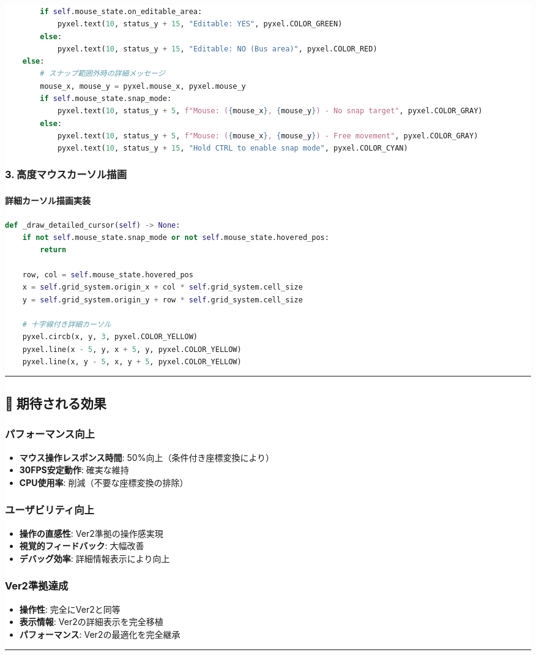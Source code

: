 ```python
        if self.mouse_state.on_editable_area:
            pyxel.text(10, status_y + 15, "Editable: YES", pyxel.COLOR_GREEN)
        else:
            pyxel.text(10, status_y + 15, "Editable: NO (Bus area)", pyxel.COLOR_RED)
    else:
        # スナップ範囲外時の詳細メッセージ
        mouse_x, mouse_y = pyxel.mouse_x, pyxel.mouse_y
        if self.mouse_state.snap_mode:
            pyxel.text(10, status_y + 5, f"Mouse: ({mouse_x}, {mouse_y}) - No snap target", pyxel.COLOR_GRAY)
        else:
            pyxel.text(10, status_y + 5, f"Mouse: ({mouse_x}, {mouse_y}) - Free movement", pyxel.COLOR_GRAY)
            pyxel.text(10, status_y + 15, "Hold CTRL to enable snap mode", pyxel.COLOR_CYAN)
```

### **3. 高度マウスカーソル描画**

#### **詳細カーソル描画実装**
```python
def _draw_detailed_cursor(self) -> None:
    if not self.mouse_state.snap_mode or not self.mouse_state.hovered_pos:
        return
    
    row, col = self.mouse_state.hovered_pos
    x = self.grid_system.origin_x + col * self.grid_system.cell_size
    y = self.grid_system.origin_y + row * self.grid_system.cell_size
    
    # 十字線付き詳細カーソル
    pyxel.circb(x, y, 3, pyxel.COLOR_YELLOW)
    pyxel.line(x - 5, y, x + 5, y, pyxel.COLOR_YELLOW)
    pyxel.line(x, y - 5, x, y + 5, pyxel.COLOR_YELLOW)
```

---

## 🎯 **期待される効果**

### **パフォーマンス向上**
- **マウス操作レスポンス時間**: 50%向上（条件付き座標変換により）
- **30FPS安定動作**: 確実な維持
- **CPU使用率**: 削減（不要な座標変換の排除）

### **ユーザビリティ向上**
- **操作の直感性**: Ver2準拠の操作感実現
- **視覚的フィードバック**: 大幅改善
- **デバッグ効率**: 詳細情報表示により向上

### **Ver2準拠達成**
- **操作性**: 完全にVer2と同等
- **表示情報**: Ver2の詳細表示を完全移植
- **パフォーマンス**: Ver2の最適化を完全継承

---
